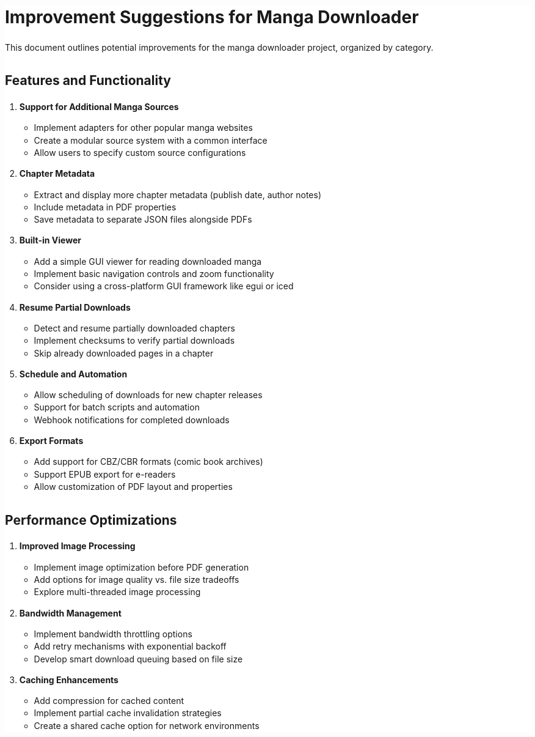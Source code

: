 # Improvement Suggestions for Manga Downloader

This document outlines potential improvements for the manga downloader project, organized by category.

## Features and Functionality

1. **Support for Additional Manga Sources**
   - Implement adapters for other popular manga websites
   - Create a modular source system with a common interface
   - Allow users to specify custom source configurations

2. **Chapter Metadata**
   - Extract and display more chapter metadata (publish date, author notes)
   - Include metadata in PDF properties
   - Save metadata to separate JSON files alongside PDFs

3. **Built-in Viewer**
   - Add a simple GUI viewer for reading downloaded manga
   - Implement basic navigation controls and zoom functionality
   - Consider using a cross-platform GUI framework like egui or iced

4. **Resume Partial Downloads**
   - Detect and resume partially downloaded chapters
   - Implement checksums to verify partial downloads
   - Skip already downloaded pages in a chapter

5. **Schedule and Automation**
   - Allow scheduling of downloads for new chapter releases
   - Support for batch scripts and automation
   - Webhook notifications for completed downloads

6. **Export Formats**
   - Add support for CBZ/CBR formats (comic book archives)
   - Support EPUB export for e-readers
   - Allow customization of PDF layout and properties

## Performance Optimizations

1. **Improved Image Processing**
   - Implement image optimization before PDF generation
   - Add options for image quality vs. file size tradeoffs
   - Explore multi-threaded image processing

2. **Bandwidth Management**
   - Implement bandwidth throttling options
   - Add retry mechanisms with exponential backoff
   - Develop smart download queuing based on file size

3. **Caching Enhancements**
   - Add compression for cached content
   - Implement partial cache invalidation strategies
   - Create a shared cache option for network environments
